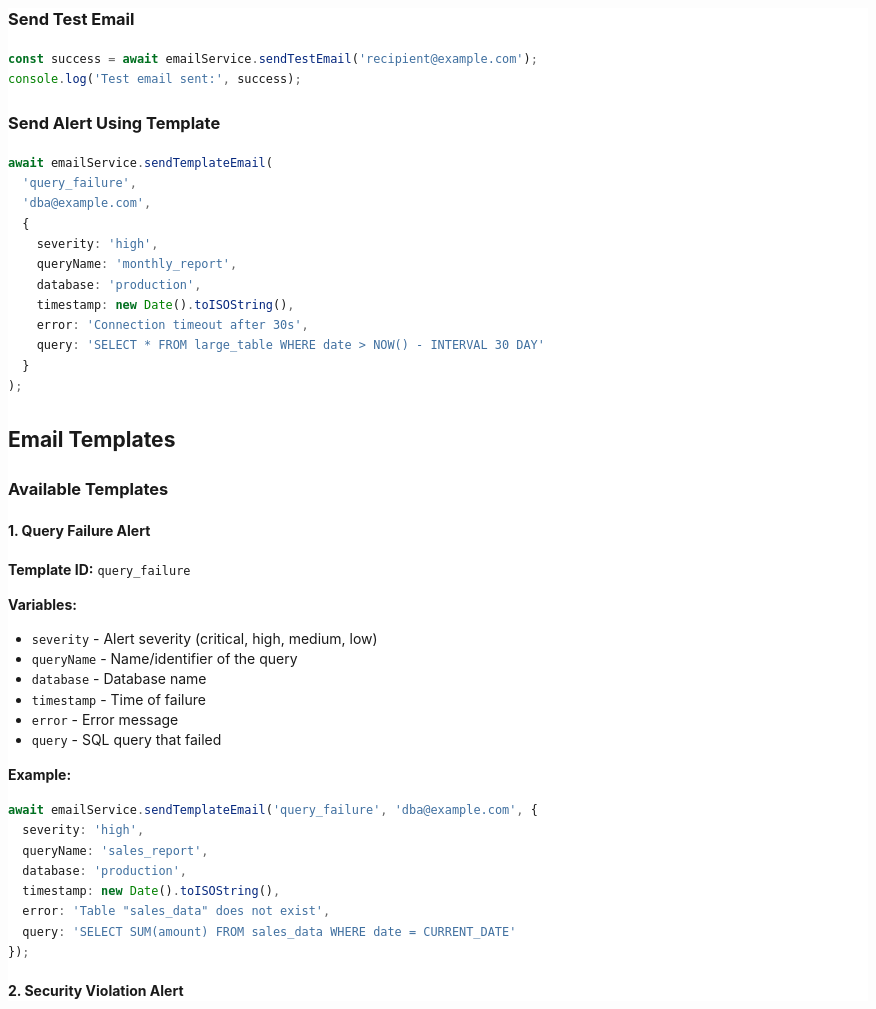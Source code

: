 ### Send Test Email

```typescript
const success = await emailService.sendTestEmail('recipient@example.com');
console.log('Test email sent:', success);
```

### Send Alert Using Template

```typescript
await emailService.sendTemplateEmail(
  'query_failure',
  'dba@example.com',
  {
    severity: 'high',
    queryName: 'monthly_report',
    database: 'production',
    timestamp: new Date().toISOString(),
    error: 'Connection timeout after 30s',
    query: 'SELECT * FROM large_table WHERE date > NOW() - INTERVAL 30 DAY'
  }
);
```

## Email Templates

### Available Templates

#### 1. Query Failure Alert

**Template ID:** `query_failure`

**Variables:**
- `severity` - Alert severity (critical, high, medium, low)
- `queryName` - Name/identifier of the query
- `database` - Database name
- `timestamp` - Time of failure
- `error` - Error message
- `query` - SQL query that failed

**Example:**
```typescript
await emailService.sendTemplateEmail('query_failure', 'dba@example.com', {
  severity: 'high',
  queryName: 'sales_report',
  database: 'production',
  timestamp: new Date().toISOString(),
  error: 'Table "sales_data" does not exist',
  query: 'SELECT SUM(amount) FROM sales_data WHERE date = CURRENT_DATE'
});
```

#### 2. Security Violation Alert
